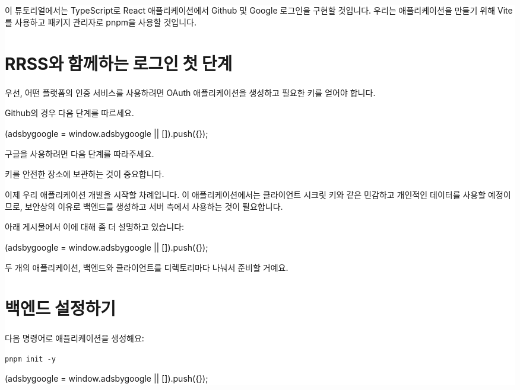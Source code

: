 이 튜토리얼에서는 TypeScript로 React 애플리케이션에서 Github 및 Google 로그인을 구현할 것입니다. 우리는 애플리케이션을 만들기 위해 Vite를 사용하고 패키지 관리자로 pnpm을 사용할 것입니다.

# RRSS와 함께하는 로그인 첫 단계

우선, 어떤 플랫폼의 인증 서비스를 사용하려면 OAuth 애플리케이션을 생성하고 필요한 키를 얻어야 합니다.

Github의 경우 다음 단계를 따르세요.


<ins class="adsbygoogle"
  style="display:block"
  data-ad-client="ca-pub-4877378276818686"
  data-ad-slot="9743150776"
  data-ad-format="auto"
  data-full-width-responsive="true"></ins>
<component is="script">
(adsbygoogle = window.adsbygoogle || []).push({});
</component>

구글을 사용하려면 다음 단계를 따라주세요.

키를 안전한 장소에 보관하는 것이 중요합니다.

이제 우리 애플리케이션 개발을 시작할 차례입니다. 이 애플리케이션에서는 클라이언트 시크릿 키와 같은 민감하고 개인적인 데이터를 사용할 예정이므로, 보안상의 이유로 백엔드를 생성하고 서버 측에서 사용하는 것이 필요합니다.

아래 게시물에서 이에 대해 좀 더 설명하고 있습니다:


<ins class="adsbygoogle"
  style="display:block"
  data-ad-client="ca-pub-4877378276818686"
  data-ad-slot="9743150776"
  data-ad-format="auto"
  data-full-width-responsive="true"></ins>
<component is="script">
(adsbygoogle = window.adsbygoogle || []).push({});
</component>

두 개의 애플리케이션, 백엔드와 클라이언트를 디렉토리마다 나눠서 준비할 거예요.

# 백엔드 설정하기

다음 명령어로 애플리케이션을 생성해요:

```js
pnpm init -y
```


<ins class="adsbygoogle"
  style="display:block"
  data-ad-client="ca-pub-4877378276818686"
  data-ad-slot="9743150776"
  data-ad-format="auto"
  data-full-width-responsive="true"></ins>
<component is="script">
(adsbygoogle = window.adsbygoogle || []).push({});
</component>
